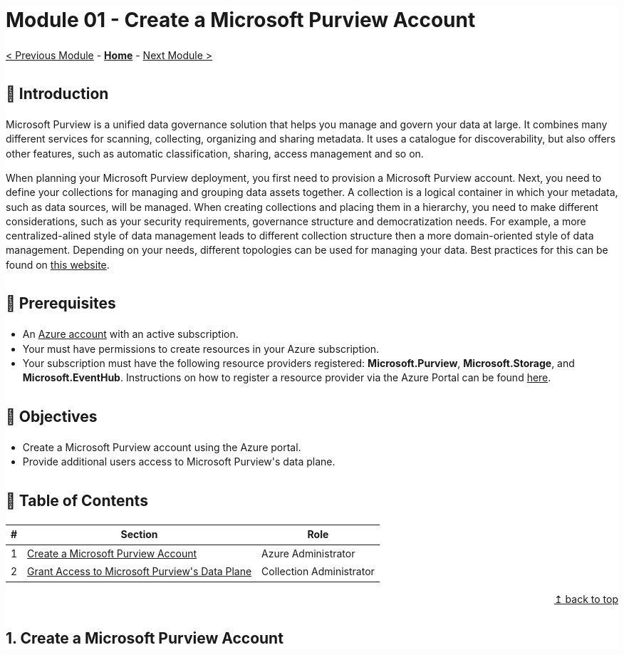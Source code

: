 # Module 01 - Create a Microsoft Purview Account

[< Previous Module](../challenge1/module00.md) - **[Home](../README.md)** - [Next Module >](../challenge1/module02a.md)

## :loudspeaker: Introduction

Microsoft Purview is a unified data governance solution that helps you manage and govern your data at large. It combines many different services for scanning, collecting, organizing and sharing metadata. It uses a catalogue for discoverability, but also offers other features, such as automatic classification, sharing, access management and so on.

When planning your Microsoft Purview deployment, you first need to provision a Microsoft Purview account. Next, you need to define your collections for managing and grouping data assets together. A collection is a logical container in which your metadata, such as data sources, will be managed. When creating collections and placing them in a hierarchy, you need to make different considerations, such as your security requirements, governance structure and democratization needs. For example, a more centralized-alined style of data management leads to different collection structure then a more domain-oriented style of data management. Depending on your needs, different topologies can be used for managing your data. Best practices for this can be found on [this website](https://docs.microsoft.com/azure/purview/concept-best-practices-collections).

## :thinking: Prerequisites

- An [Azure account](https://azure.microsoft.com/free/) with an active subscription.
- Your must have permissions to create resources in your Azure subscription.
- Your subscription must have the following resource providers registered: **Microsoft.Purview**, **Microsoft.Storage**, and **Microsoft.EventHub**. Instructions on how to register a resource provider via the Azure Portal can be found [here](https://docs.microsoft.com/azure/azure-resource-manager/management/resource-providers-and-types#azure-portal).

## :dart: Objectives

- Create a Microsoft Purview account using the Azure portal.
- Provide additional users access to Microsoft Purview's data plane.

## :bookmark_tabs: Table of Contents

| #   | Section                                                                                            | Role                     |
| --- | -------------------------------------------------------------------------------------------------- | ------------------------ |
| 1   | [Create a Microsoft Purview Account](#1-create-a-microsoft-purview-account)                        | Azure Administrator      |
| 2   | [Grant Access to Microsoft Purview's Data Plane](#2-grant-access-to-microsoft-purviews-data-plane) | Collection Administrator |

<div align="right"><a href="#module-01---create-a-microsoft-purview-account">↥ back to top</a></div>

## 1. Create a Microsoft Purview Account
